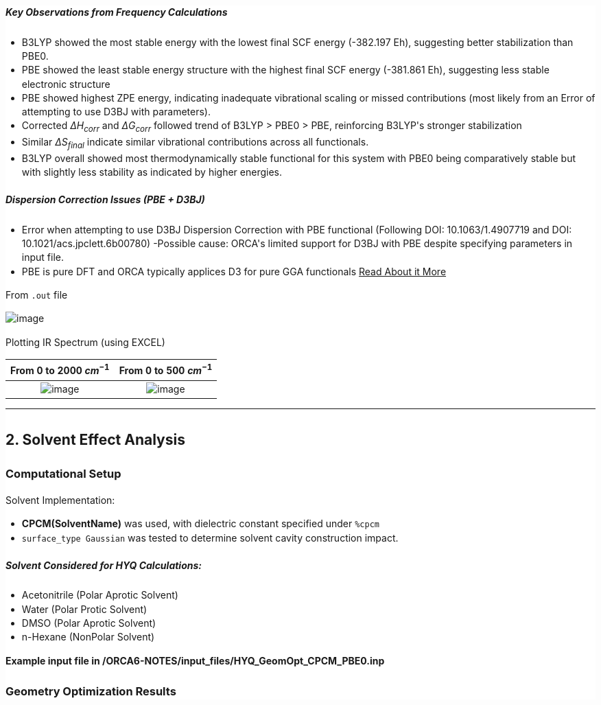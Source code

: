 
##### Key Observations from Frequency Calculations
- B3LYP showed the most stable energy with the lowest final SCF energy (-382.197 Eh), suggesting better stabilization than PBE0.
- PBE showed the least stable energy structure with the highest final SCF energy (-381.861 Eh), suggesting less stable electronic structure
- PBE showed highest ZPE energy, indicating inadequate vibrational scaling or missed contributions (most likely from an Error of attempting to use D3BJ with parameters).
- Corrected $ΔΗ_{corr}$ and $ΔG_{corr}$ followed trend of B3LYP > PBE0 > PBE, reinforcing B3LYP's stronger stabilization
- Similar $ΔS_{final}$ indicate similar vibrational contributions across all functionals.
- B3LYP overall showed most thermodynamically stable functional for this system with PBE0 being comparatively stable but with slightly less stability as indicated by higher energies.


##### Dispersion Correction Issues (PBE + D3BJ)
- Error when attempting to use D3BJ Dispersion Correction with PBE functional (Following DOI: 10.1063/1.4907719 and DOI: 10.1021/acs.jpclett.6b00780)
-Possible cause: ORCA's limited support for D3BJ with PBE despite specifying parameters in input file.
- PBE is pure DFT and ORCA typically applices D3 for pure GGA functionals [Read About it More](https://www.faccts.de/docs/orca/6.0/manual/contents/detailed/model.html)

From `.out` file 

<img width="350" alt="image" src="https://github.com/user-attachments/assets/0560e288-487b-4fe9-9e8f-9c54cd5e3071" />


Plotting IR Spectrum (using EXCEL)

| From 0 to 2000 $cm^{-1}$ | From 0 to 500 $cm^{-1}$ |
| :---: | :---: |
| <img width="350" alt="image" src="https://github.com/user-attachments/assets/b3816504-659f-49e0-bf13-886255b8f2c1" /> | <img width="300" alt="image" src="https://github.com/user-attachments/assets/86c7ae69-1271-4d1b-8ec7-aa878963fa48" /> |

------------

## 2. Solvent Effect Analysis

### Computational Setup

Solvent Implementation:
- **CPCM(SolventName)** was used, with dielectric constant specified under `%cpcm`
- `surface_type Gaussian` was tested to determine solvent cavity construction impact.
  

##### Solvent Considered for HYQ Calculations:
- Acetonitrile (Polar Aprotic Solvent)
- Water (Polar Protic Solvent)
- DMSO (Polar Aprotic Solvent) 
- n-Hexane (NonPolar Solvent)

**Example input file in /ORCA6-NOTES/input_files/HYQ_GeomOpt_CPCM_PBE0.inp**

### Geometry Optimization Results
